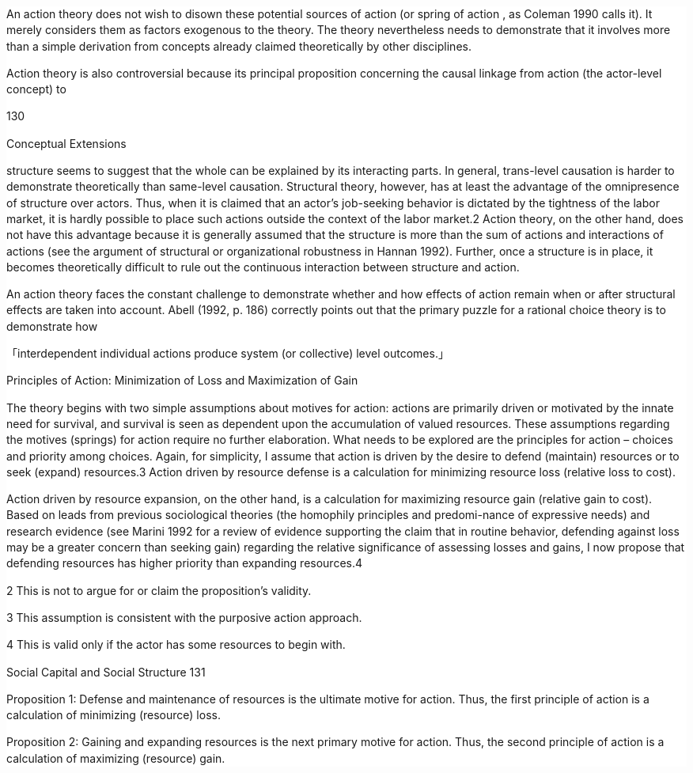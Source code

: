 An action theory does not wish to disown these potential sources of action (or   spring of action , as Coleman 1990 calls it). It merely considers them as factors exogenous to the theory. The theory nevertheless needs to demonstrate that it involves more than a simple derivation from concepts already claimed theoretically by other disciplines.

Action theory is also controversial because its principal proposition concerning the causal linkage from action (the actor-level concept) to

130

Conceptual Extensions

structure seems to suggest that the whole can be explained by its interacting parts. In general, trans-level causation is harder to demonstrate theoretically than same-level causation. Structural theory, however, has at least the advantage of the omnipresence of structure over actors. Thus, when it is claimed that an actor’s job-seeking behavior is dictated by the tightness of the labor market, it is hardly possible to place such actions outside the context of the labor market.2 Action theory, on the other hand, does not have this advantage because it is generally assumed that the structure is more than the sum of actions and interactions of actions (see the argument of structural or organizational robustness in Hannan 1992). Further, once a structure is in place, it becomes theoretically difficult to rule out the continuous interaction between structure and action.

An action theory faces the constant challenge to demonstrate whether and how effects of action remain when or after structural effects are taken into account. Abell (1992, p. 186) correctly points out that the primary puzzle for a rational choice theory is to demonstrate how

「interdependent individual actions produce system (or collective) level outcomes.」

Principles of Action: Minimization of Loss and Maximization of Gain

The theory begins with two simple assumptions about motives for action: actions are primarily driven or motivated by the innate need for survival, and survival is seen as dependent upon the accumulation of valued resources. These assumptions regarding the motives (springs) for action require no further elaboration. What needs to be explored are the principles for action – choices and priority among choices. Again, for simplicity, I assume that action is driven by the desire to defend (maintain) resources or to seek (expand) resources.3 Action driven by resource defense is a calculation for minimizing resource loss (relative loss to cost).

Action driven by resource expansion, on the other hand, is a calculation for maximizing resource gain (relative gain to cost). Based on leads from previous sociological theories (the homophily principles and predomi-nance of expressive needs) and research evidence (see Marini 1992 for a review of evidence supporting the claim that in routine behavior, defending against loss may be a greater concern than seeking gain) regarding the relative significance of assessing losses and gains, I now propose that defending resources has higher priority than expanding resources.4

2 This is not to argue for or claim the proposition’s validity.

3 This assumption is consistent with the purposive action approach.

4 This is valid only if the actor has some resources to begin with.

Social Capital and Social Structure  131

Proposition 1: Defense and maintenance of resources is the ultimate motive for action. Thus,   the first principle of action is a   calculation of minimizing (resource) loss.

Proposition 2: Gaining and expanding resources is the next primary motive for action. Thus,   the second principle of   action is a calculation of maximizing (resource) gain.
